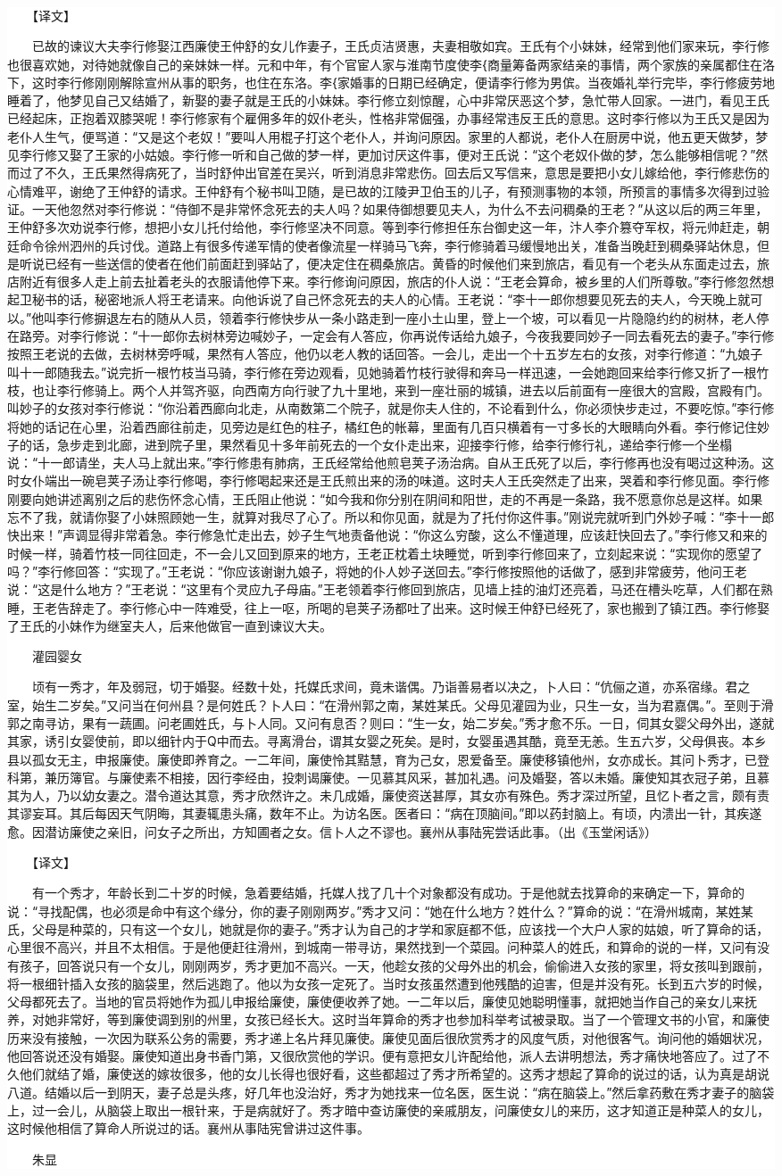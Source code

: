  

　　【译文】

 

　　已故的谏议大夫李行修娶江西廉使王仲舒的女儿作妻子，王氏贞洁贤惠，夫妻相敬如宾。王氏有个小妹妹，经常到他们家来玩，李行修也很喜欢她，对待她就像自己的亲妹妹一样。元和中年，有个官宦人家与淮南节度使李{商量筹备两家结亲的事情，两个家族的亲属都住在洛下，这时李行修刚刚解除宣州从事的职务，也住在东洛。李{家婚事的日期已经确定，便请李行修为男傧。当夜婚礼举行完毕，李行修疲劳地睡着了，他梦见自己又结婚了，新娶的妻子就是王氏的小妹妹。李行修立刻惊醒，心中非常厌恶这个梦，急忙带人回家。一进门，看见王氏已经起床，正抱着双膝哭呢！李行修家有个雇佣多年的奴仆老头，性格非常倔强，办事经常违反王氏的意思。这时李行修以为王氏又是因为老仆人生气，便骂道：“又是这个老奴！”要叫人用棍子打这个老仆人，并询问原因。家里的人都说，老仆人在厨房中说，他五更天做梦，梦见李行修又娶了王家的小姑娘。李行修一听和自己做的梦一样，更加讨厌这件事，便对王氏说：“这个老奴仆做的梦，怎么能够相信呢？”然而过了不久，王氏果然得病死了，当时舒仲出官差在吴兴，听到消息非常悲伤。回去后又写信来，意思是要把小女儿嫁给他，李行修悲伤的心情难平，谢绝了王仲舒的请求。王仲舒有个秘书叫卫随，是已故的江陵尹卫伯玉的儿子，有预测事物的本领，所预言的事情多次得到过验证。一天他忽然对李行修说：“侍御不是非常怀念死去的夫人吗？如果侍御想要见夫人，为什么不去问稠桑的王老？”从这以后的两三年里，王仲舒多次劝说李行修，想把小女儿托付给他，李行修坚决不同意。等到李行修担任东台御史这一年，汴人李介篡夺军权，将元帅赶走，朝廷命令徐州泗州的兵讨伐。道路上有很多传递军情的使者像流星一样骑马飞奔，李行修骑着马缓慢地出关，准备当晚赶到稠桑驿站休息，但是听说已经有一些送信的使者在他们前面赶到驿站了，便决定住在稠桑旅店。黄昏的时候他们来到旅店，看见有一个老头从东面走过去，旅店附近有很多人走上前去扯着老头的衣服请他停下来。李行修询问原因，旅店的仆人说：“王老会算命，被乡里的人们所尊敬。”李行修忽然想起卫秘书的话，秘密地派人将王老请来。向他诉说了自己怀念死去的夫人的心情。王老说：“李十一郎你想要见死去的夫人，今天晚上就可以。”他叫李行修摒退左右的随从人员，领着李行修快步从一条小路走到一座小土山里，登上一个坡，可以看见一片隐隐约约的树林，老人停在路旁。对李行修说：“十一郎你去树林旁边喊妙子，一定会有人答应，你再说传话给九娘子，今夜我要同妙子一同去看死去的妻子。”李行修按照王老说的去做，去树林旁呼喊，果然有人答应，他仍以老人教的话回答。一会儿，走出一个十五岁左右的女孩，对李行修道：“九娘子叫十一郎随我去。”说完折一根竹枝当马骑，李行修在旁边观看，见她骑着竹枝行驶得和奔马一样迅速，一会她跑回来给李行修又折了一根竹枝，也让李行修骑上。两个人并驾齐驱，向西南方向行驶了九十里地，来到一座壮丽的城镇，进去以后前面有一座很大的宫殿，宫殿有门。叫妙子的女孩对李行修说：“你沿着西廊向北走，从南数第二个院子，就是你夫人住的，不论看到什么，你必须快步走过，不要吃惊。”李行修将她的话记在心里，沿着西廊往前走，见旁边是红色的柱子，橘红色的帐幕，里面有几百只横着有一寸多长的大眼睛向外看。李行修记住妙子的话，急步走到北廊，进到院子里，果然看见十多年前死去的一个女仆走出来，迎接李行修，给李行修行礼，递给李行修一个坐榻说：“十一郎请坐，夫人马上就出来。”李行修患有肺病，王氏经常给他煎皂荚子汤治病。自从王氏死了以后，李行修再也没有喝过这种汤。这时女仆端出一碗皂荚子汤让李行修喝，李行修喝起来还是王氏煎出来的汤的味道。这时夫人王氏突然走了出来，哭着和李行修见面。李行修刚要向她讲述离别之后的悲伤怀念心情，王氏阻止他说：“如今我和你分别在阴间和阳世，走的不再是一条路，我不愿意你总是这样。如果忘不了我，就请你娶了小妹照顾她一生，就算对我尽了心了。所以和你见面，就是为了托付你这件事。”刚说完就听到门外妙子喊：“李十一郎快出来！”声调显得非常着急。李行修急忙走出去，妙子生气地责备他说：“你这么穷酸，这么不懂道理，应该赶快回去了。”李行修又和来的时候一样，骑着竹枝一同往回走，不一会儿又回到原来的地方，王老正枕着土块睡觉，听到李行修回来了，立刻起来说：“实现你的愿望了吗？”李行修回答：“实现了。”王老说：“你应该谢谢九娘子，将她的仆人妙子送回去。”李行修按照他的话做了，感到非常疲劳，他问王老说：“这是什么地方？”王老说：“这里有个灵应九子母庙。”王老领着李行修回到旅店，见墙上挂的油灯还亮着，马还在槽头吃草，人们都在熟睡，王老告辞走了。李行修心中一阵难受，往上一呕，所喝的皂荚子汤都吐了出来。这时候王仲舒已经死了，家也搬到了镇江西。李行修娶了王氏的小妹作为继室夫人，后来他做官一直到谏议大夫。

 

　　灌园婴女　　

 

　　顷有一秀才，年及弱冠，切于婚娶。经数十处，托媒氏求间，竟未谐偶。乃诣善易者以决之，卜人曰：“伉俪之道，亦系宿缘。君之室，始生二岁矣。”又问当在何州县？是何姓氏？卜人曰：“在滑州郭之南，某姓某氏。父母见灌园为业，只生一女，当为君嘉偶。”。至则于滑郭之南寻访，果有一蔬圃。问老圃姓氏，与卜人同。又问有息否？则曰：“生一女，始二岁矣。”秀才愈不乐。一日，伺其女婴父母外出，遂就其家，诱引女婴使前，即以细针内于Q中而去。寻离滑台，谓其女婴之死矣。是时，女婴虽遇其酷，竟至无恙。生五六岁，父母俱丧。本乡县以孤女无主，申报廉使。廉使即养育之。一二年间，廉使怜其黠慧，育为己女，恩爱备至。廉使移镇他州，女亦成长。其问卜秀才，已登科第，兼历簿官。与廉使素不相接，因行李经由，投刺谒廉使。一见慕其风采，甚加礼遇。问及婚娶，答以未婚。廉使知其衣冠子弟，且慕其为人，乃以幼女妻之。潜令道达其意，秀才欣然许之。未几成婚，廉使资送甚厚，其女亦有殊色。秀才深过所望，且忆卜者之言，颇有责其谬妄耳。其后每因天气阴晦，其妻辄患头痛，数年不止。为访名医。医者曰：“病在顶脑间。”即以药封脑上。有顷，内溃出一针，其疾遂愈。因潜访廉使之亲旧，问女子之所出，方知圃者之女。信卜人之不谬也。襄州从事陆宪尝话此事。（出《玉堂闲话》）

 

　　【译文】

 

　　有一个秀才，年龄长到二十岁的时候，急着要结婚，托媒人找了几十个对象都没有成功。于是他就去找算命的来确定一下，算命的说：“寻找配偶，也必须是命中有这个缘分，你的妻子刚刚两岁。”秀才又问：“她在什么地方？姓什么？”算命的说：“在滑州城南，某姓某氏，父母是种菜的，只有这一个女儿，她就是你的妻子。”秀才认为自己的才学和家庭都不低，应该找一个大户人家的姑娘，听了算命的话，心里很不高兴，并且不太相信。于是他便赶往滑州，到城南一带寻访，果然找到一个菜园。问种菜人的姓氏，和算命的说的一样，又问有没有孩子，回答说只有一个女儿，刚刚两岁，秀才更加不高兴。一天，他趁女孩的父母外出的机会，偷偷进入女孩的家里，将女孩叫到跟前，将一根细针插入女孩的脑袋里，然后逃跑了。他以为女孩一定死了。当时女孩虽然遭到他残酷的迫害，但是并没有死。长到五六岁的时候，父母都死去了。当地的官员将她作为孤儿申报给廉使，廉使便收养了她。一二年以后，廉使见她聪明懂事，就把她当作自己的亲女儿来抚养，对她非常好，等到廉使调到别的州里，女孩已经长大。这时当年算命的秀才也参加科举考试被录取。当了一个管理文书的小官，和廉使历来没有接触，一次因为联系公务的需要，秀才递上名片拜见廉使。廉使见面后很欣赏秀才的风度气质，对他很客气。询问他的婚姻状况，他回答说还没有婚娶。廉使知道出身书香门第，又很欣赏他的学识。便有意把女儿许配给他，派人去讲明想法，秀才痛快地答应了。过了不久他们就结了婚，廉使送的嫁妆很多，他的女儿长得也很好看，这些都超过了秀才所希望的。这秀才想起了算命的说过的话，认为真是胡说八道。结婚以后一到阴天，妻子总是头疼，好几年也没治好，秀才为她找来一位名医，医生说：“病在脑袋上。”然后拿药敷在秀才妻子的脑袋上，过一会儿，从脑袋上取出一根针来，于是病就好了。秀才暗中查访廉使的亲戚朋友，问廉使女儿的来历，这才知道正是种菜人的女儿，这时候他相信了算命人所说过的话。襄州从事陆宪曾讲过这件事。

 

　　朱显　　

 